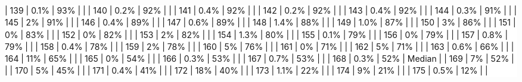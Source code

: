 | 139 | 0.1% | 93% |  |
| 140 | 0.2% | 92% |  |
| 141 | 0.4% | 92% |  |
| 142 | 0.2% | 92% |  |
| 143 | 0.4% | 92% |  |
| 144 | 0.3% | 91% |  |
| 145 | 2% | 91% |  |
| 146 | 0.4% | 89% |  |
| 147 | 0.6% | 89% |  |
| 148 | 1.4% | 88% |  |
| 149 | 1.0% | 87% |  |
| 150 | 3% | 86% |  |
| 151 | 0% | 83% |  |
| 152 | 0% | 82% |  |
| 153 | 2% | 82% |  |
| 154 | 1.3% | 80% |  |
| 155 | 0.1% | 79% |  |
| 156 | 0% | 79% |  |
| 157 | 0.8% | 79% |  |
| 158 | 0.4% | 78% |  |
| 159 | 2% | 78% |  |
| 160 | 5% | 76% |  |
| 161 | 0% | 71% |  |
| 162 | 5% | 71% |  |
| 163 | 0.6% | 66% |  |
| 164 | 11% | 65% |  |
| 165 | 0% | 54% |  |
| 166 | 0.3% | 53% |  |
| 167 | 0.7% | 53% |  |
| 168 | 0.3% | 52% | Median |
| 169 | 7% | 52% |  |
| 170 | 5% | 45% |  |
| 171 | 0.4% | 41% |  |
| 172 | 18% | 40% |  |
| 173 | 1.1% | 22% |  |
| 174 | 9% | 21% |  |
| 175 | 0.5% | 12% |  |